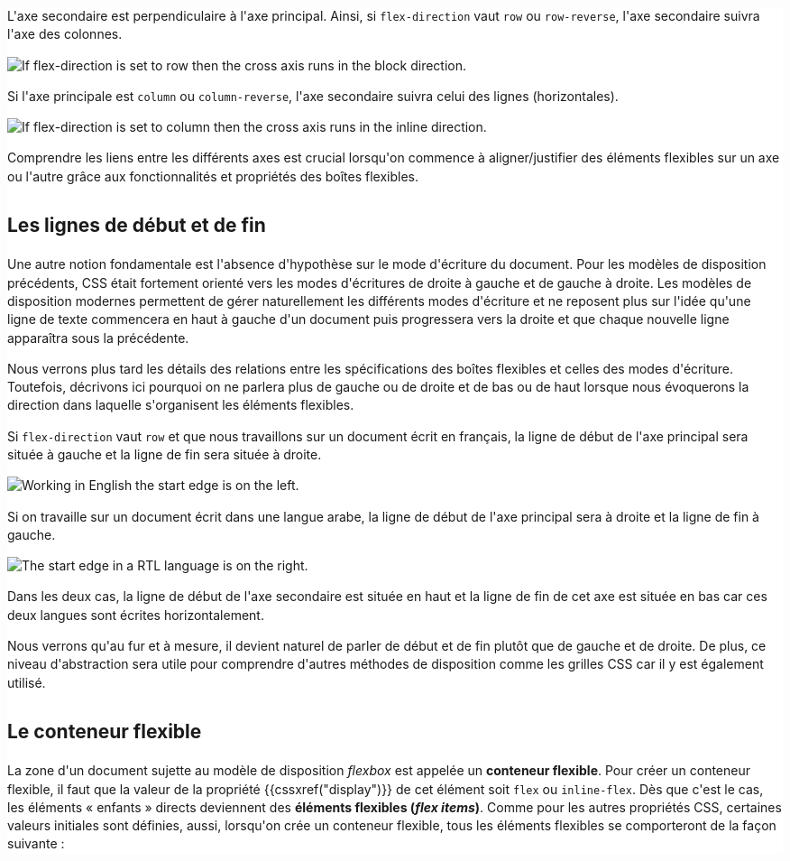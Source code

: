 L'axe secondaire est perpendiculaire à l'axe principal. Ainsi, si `flex-direction` vaut `row` ou `row-reverse`, l'axe secondaire suivra l'axe des colonnes.

![If flex-direction is set to row then the cross axis runs in the block direction.](basics3.png)

Si l'axe principale est `column` ou `column-reverse`, l'axe secondaire suivra celui des lignes (horizontales).

![If flex-direction is set to column then the cross axis runs in the inline direction.](basics4.png)

Comprendre les liens entre les différents axes est crucial lorsqu'on commence à aligner/justifier des éléments flexibles sur un axe ou l'autre grâce aux fonctionnalités et propriétés des boîtes flexibles.

## Les lignes de début et de fin

Une autre notion fondamentale est l'absence d'hypothèse sur le mode d'écriture du document. Pour les modèles de disposition précédents, CSS était fortement orienté vers les modes d'écritures de droite à gauche et de gauche à droite. Les modèles de disposition modernes permettent de gérer naturellement les différents modes d'écriture et ne reposent plus sur l'idée qu'une ligne de texte commencera en haut à gauche d'un document puis progressera vers la droite et que chaque nouvelle ligne apparaîtra sous la précédente.

Nous verrons plus tard les détails des relations entre les spécifications des boîtes flexibles et celles des modes d'écriture. Toutefois, décrivons ici pourquoi on ne parlera plus de gauche ou de droite et de bas ou de haut lorsque nous évoquerons la direction dans laquelle s'organisent les éléments flexibles.

Si `flex-direction` vaut `row` et que nous travaillons sur un document écrit en français, la ligne de début de l'axe principal sera située à gauche et la ligne de fin sera située à droite.

![Working in English the start edge is on the left.](basics5.png)

Si on travaille sur un document écrit dans une langue arabe, la ligne de début de l'axe principal sera à droite et la ligne de fin à gauche.

![The start edge in a RTL language is on the right.](basics6.png)

Dans les deux cas, la ligne de début de l'axe secondaire est située en haut et la ligne de fin de cet axe est située en bas car ces deux langues sont écrites horizontalement.

Nous verrons qu'au fur et à mesure, il devient naturel de parler de début et de fin plutôt que de gauche et de droite. De plus, ce niveau d'abstraction sera utile pour comprendre d'autres méthodes de disposition comme les grilles CSS car il y est également utilisé.

## Le conteneur flexible

La zone d'un document sujette au modèle de disposition _flexbox_ est appelée un **conteneur flexible**. Pour créer un conteneur flexible, il faut que la valeur de la propriété {{cssxref("display")}} de cet élément soit `flex` ou `inline-flex`. Dès que c'est le cas, les éléments « enfants » directs deviennent des **éléments flexibles (_flex items_)**. Comme pour les autres propriétés CSS, certaines valeurs initiales sont définies, aussi, lorsqu'on crée un conteneur flexible, tous les éléments flexibles se comporteront de la façon suivante :
